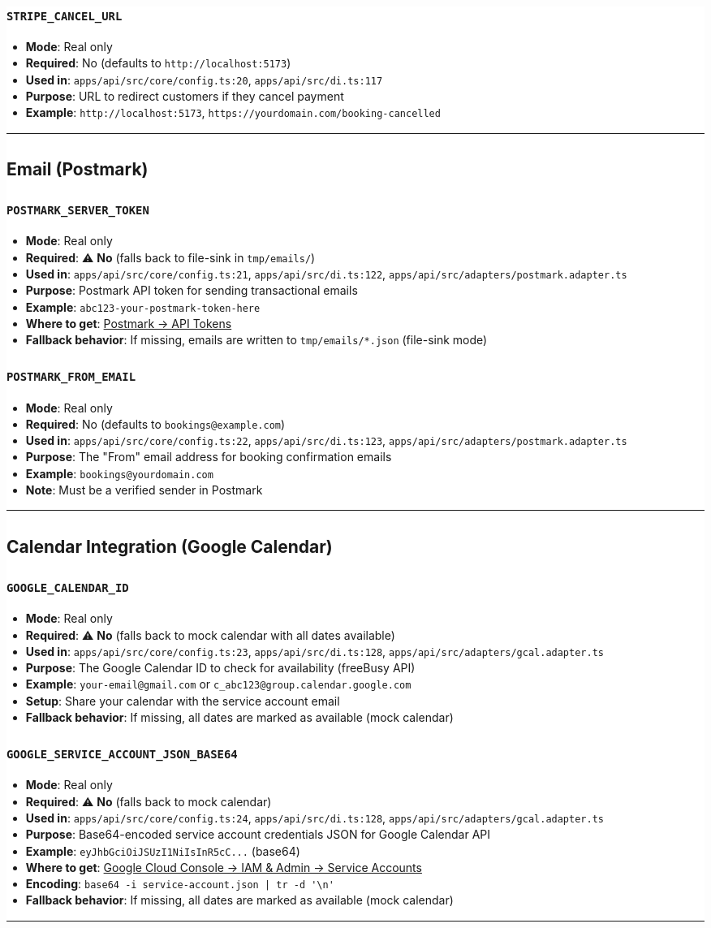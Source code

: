 ### `STRIPE_CANCEL_URL`
- **Mode**: Real only
- **Required**: No (defaults to `http://localhost:5173`)
- **Used in**: `apps/api/src/core/config.ts:20`, `apps/api/src/di.ts:117`
- **Purpose**: URL to redirect customers if they cancel payment
- **Example**: `http://localhost:5173`, `https://yourdomain.com/booking-cancelled`

---

## Email (Postmark)

### `POSTMARK_SERVER_TOKEN`
- **Mode**: Real only
- **Required**: ⚠️ **No** (falls back to file-sink in `tmp/emails/`)
- **Used in**: `apps/api/src/core/config.ts:21`, `apps/api/src/di.ts:122`, `apps/api/src/adapters/postmark.adapter.ts`
- **Purpose**: Postmark API token for sending transactional emails
- **Example**: `abc123-your-postmark-token-here`
- **Where to get**: [Postmark → API Tokens](https://account.postmarkapp.com/api_tokens)
- **Fallback behavior**: If missing, emails are written to `tmp/emails/*.json` (file-sink mode)

### `POSTMARK_FROM_EMAIL`
- **Mode**: Real only
- **Required**: No (defaults to `bookings@example.com`)
- **Used in**: `apps/api/src/core/config.ts:22`, `apps/api/src/di.ts:123`, `apps/api/src/adapters/postmark.adapter.ts`
- **Purpose**: The "From" email address for booking confirmation emails
- **Example**: `bookings@yourdomain.com`
- **Note**: Must be a verified sender in Postmark

---

## Calendar Integration (Google Calendar)

### `GOOGLE_CALENDAR_ID`
- **Mode**: Real only
- **Required**: ⚠️ **No** (falls back to mock calendar with all dates available)
- **Used in**: `apps/api/src/core/config.ts:23`, `apps/api/src/di.ts:128`, `apps/api/src/adapters/gcal.adapter.ts`
- **Purpose**: The Google Calendar ID to check for availability (freeBusy API)
- **Example**: `your-email@gmail.com` or `c_abc123@group.calendar.google.com`
- **Setup**: Share your calendar with the service account email
- **Fallback behavior**: If missing, all dates are marked as available (mock calendar)

### `GOOGLE_SERVICE_ACCOUNT_JSON_BASE64`
- **Mode**: Real only
- **Required**: ⚠️ **No** (falls back to mock calendar)
- **Used in**: `apps/api/src/core/config.ts:24`, `apps/api/src/di.ts:128`, `apps/api/src/adapters/gcal.adapter.ts`
- **Purpose**: Base64-encoded service account credentials JSON for Google Calendar API
- **Example**: `eyJhbGciOiJSUzI1NiIsInR5cC...` (base64)
- **Where to get**: [Google Cloud Console → IAM & Admin → Service Accounts](https://console.cloud.google.com/iam-admin/serviceaccounts)
- **Encoding**: `base64 -i service-account.json | tr -d '\n'`
- **Fallback behavior**: If missing, all dates are marked as available (mock calendar)

---